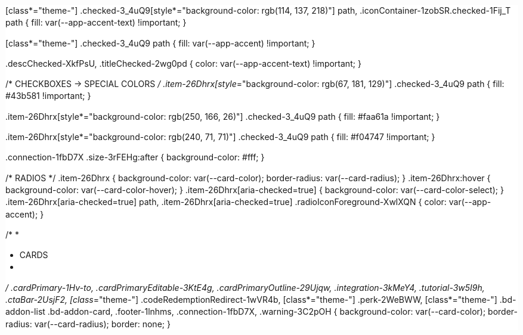 [class*="theme-"] .checked-3_4uQ9[style*="background-color: rgb(114, 137, 218)"] path,
.iconContainer-1zobSR.checked-1Fij_T path {
  fill: var(--app-accent-text) !important; }

[class*="theme-"] .checked-3_4uQ9 path {
  fill: var(--app-accent) !important; }

.descChecked-XkfPsU,
.titleChecked-2wg0pd {
  color: var(--app-accent-text) !important; }

/* CHECKBOXES -> SPECIAL COLORS */
.item-26Dhrx[style*="background-color: rgb(67, 181, 129)"] .checked-3_4uQ9 path {
  fill: #43b581 !important; }

.item-26Dhrx[style*="background-color: rgb(250, 166, 26)"] .checked-3_4uQ9 path {
  fill: #faa61a !important; }

.item-26Dhrx[style*="background-color: rgb(240, 71, 71)"] .checked-3_4uQ9 path {
  fill: #f04747 !important; }

.connection-1fbD7X .size-3rFEHg:after {
  background-color: #fff; }

/* RADIOS */
.item-26Dhrx {
  background-color: var(--card-color);
  border-radius: var(--card-radius); }
  .item-26Dhrx:hover {
    background-color: var(--card-color-hover); }
  .item-26Dhrx[aria-checked=true] {
    background-color: var(--card-color-select); }
  .item-26Dhrx[aria-checked=true] path,
  .item-26Dhrx[aria-checked=true] .radioIconForeground-XwlXQN {
    color: var(--app-accent); }

/*
 *
 *	CARDS
 *
 */
.cardPrimary-1Hv-to,
.cardPrimaryEditable-3KtE4g,
.cardPrimaryOutline-29Ujqw,
.integration-3kMeY4,
.tutorial-3w5I9h,
.ctaBar-2UsjF2,
[class*="theme-"] .codeRedemptionRedirect-1wVR4b,
[class*="theme-"] .perk-2WeBWW,
[class*="theme-"] .bd-addon-list .bd-addon-card,
.footer-1lnhms,
.connection-1fbD7X,
.warning-3C2pOH {
  background-color: var(--card-color);
  border-radius: var(--card-radius);
  border: none; }
